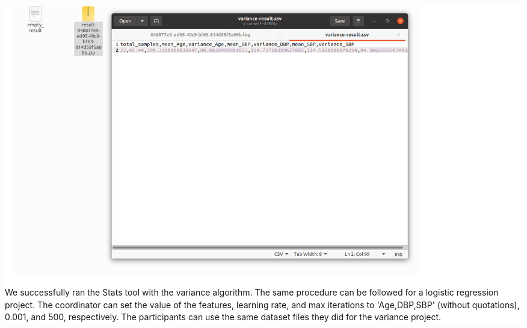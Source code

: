 <img src="img/run/stats_project_result.png" width="700" height="450">

We successfully ran the Stats tool with the variance algorithm. The same procedure can be followed for a logistic regression project. The coordinator can set the value of the features, learning rate, and max iterations to
'Age,DBP,SBP' (without quotations), 0.001, and 500, respectively. The participants can use the same dataset files they did for the variance project.



